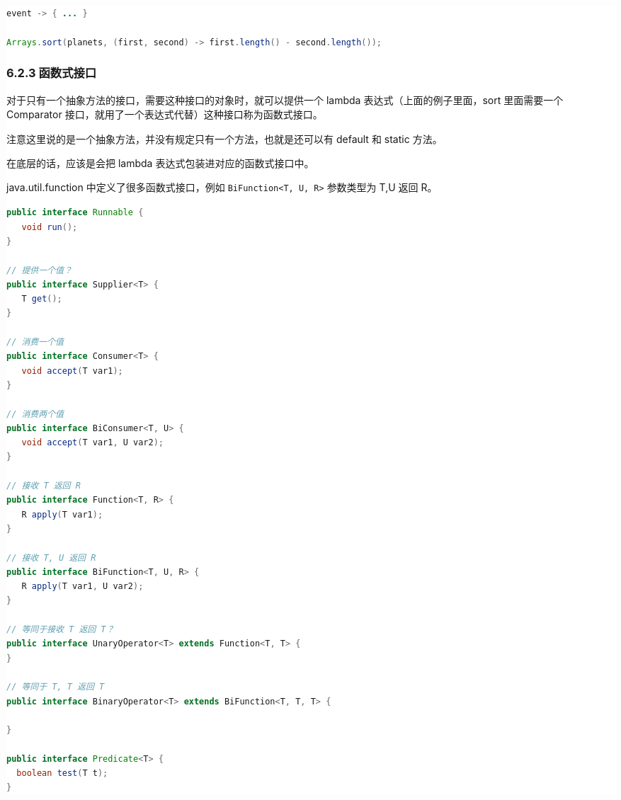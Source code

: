 ```java
event -> { ... }

Arrays.sort(planets, (first, second) -> first.length() - second.length());
```

### 6.2.3 函数式接口

对于只有一个抽象方法的接口，需要这种接口的对象时，就可以提供一个 lambda 表达式（上面的例子里面，sort 里面需要一个 Comparator 接口，就用了一个表达式代替）这种接口称为函数式接口。   

注意这里说的是一个抽象方法，并没有规定只有一个方法，也就是还可以有 default 和 static 方法。

在底层的话，应该是会把 lambda 表达式包装进对应的函数式接口中。   

java.util.function 中定义了很多函数式接口，例如 `BiFunction<T, U, R>` 参数类型为 T,U
返回 R。    

```java
public interface Runnable {
   void run();
}

// 提供一个值？
public interface Supplier<T> {
   T get();
}

// 消费一个值
public interface Consumer<T> {
   void accept(T var1);
}

// 消费两个值
public interface BiConsumer<T, U> {
   void accept(T var1, U var2);
}

// 接收 T 返回 R
public interface Function<T, R> {
   R apply(T var1);
}

// 接收 T, U 返回 R
public interface BiFunction<T, U, R> {
   R apply(T var1, U var2);
}

// 等同于接收 T 返回 T？
public interface UnaryOperator<T> extends Function<T, T> {
}

// 等同于 T, T 返回 T
public interface BinaryOperator<T> extends BiFunction<T, T, T> {

}

public interface Predicate<T> {
  boolean test(T t);
}


```    
